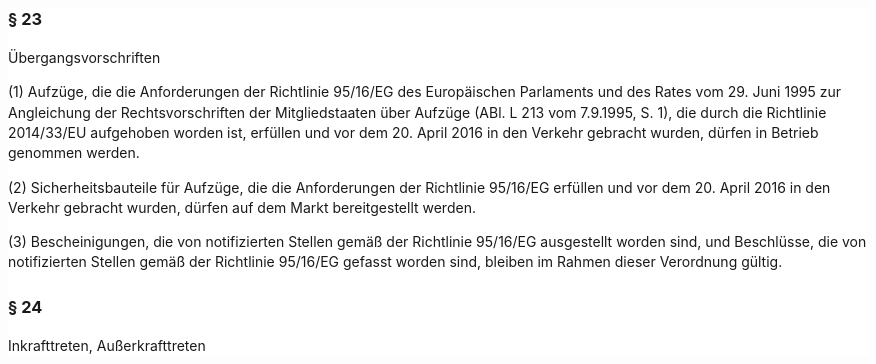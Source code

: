 </div>

</div>

</div>

</div>

<span id="BJNR060500016BJNE002500000.html"></span>

### § 23  
Übergangsvorschriften

<div>

<div class="jnhtml">

<div>

<div class="jurAbsatz">

(1) Aufzüge, die die Anforderungen der Richtlinie
<span style="white-space: nowrap">95/16/EG</span> des Europäischen
Parlaments und des Rates vom 29. Juni 1995 zur Angleichung der
Rechtsvorschriften der Mitgliedstaaten über Aufzüge (ABl. L 213 vom
7.9.1995, S. 1), die durch die Richtlinie
<span style="white-space: nowrap">2014/33/EU</span> aufgehoben worden
ist, erfüllen und vor dem 20. April 2016 in den Verkehr gebracht wurden,
dürfen in Betrieb genommen werden.

</div>

<div class="jurAbsatz">

(2) Sicherheitsbauteile für Aufzüge, die die Anforderungen der
Richtlinie 95/16/EG erfüllen und vor dem 20. April 2016 in den Verkehr
gebracht wurden, dürfen auf dem Markt bereitgestellt werden.

</div>

<div class="jurAbsatz">

(3) Bescheinigungen, die von notifizierten Stellen gemäß der Richtlinie
95/16/EG ausgestellt worden sind, und Beschlüsse, die von notifizierten
Stellen gemäß der Richtlinie 95/16/EG gefasst worden sind, bleiben im
Rahmen dieser Verordnung gültig.

</div>

</div>

</div>

</div>

<span id="BJNR060500016BJNE002600000.html"></span>

### § 24  
Inkrafttreten, Außerkrafttreten

